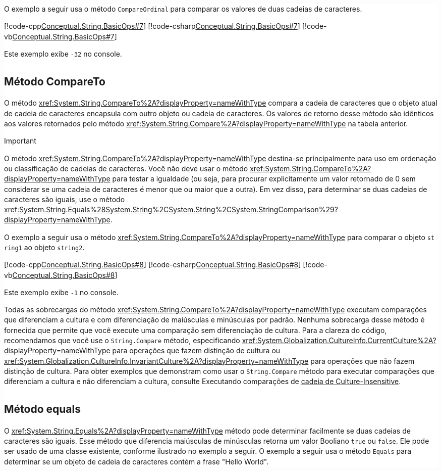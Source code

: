  O exemplo a seguir usa o método `CompareOrdinal` para comparar os valores de duas cadeias de caracteres.

 [!code-cpp[Conceptual.String.BasicOps#7](../../../samples/snippets/cpp/VS_Snippets_CLR/conceptual.string.basicops/cpp/compare.cpp#7)]
 [!code-csharp[Conceptual.String.BasicOps#7](../../../samples/snippets/csharp/VS_Snippets_CLR/conceptual.string.basicops/cs/compare.cs#7)]
 [!code-vb[Conceptual.String.BasicOps#7](../../../samples/snippets/visualbasic/VS_Snippets_CLR/conceptual.string.basicops/vb/compare.vb#7)]

 Este exemplo exibe `-32` no console.

## <a name="compareto-method"></a>Método CompareTo

O método <xref:System.String.CompareTo%2A?displayProperty=nameWithType> compara a cadeia de caracteres que o objeto atual de cadeia de caracteres encapsula com outro objeto ou cadeia de caracteres. Os valores de retorno desse método são idênticos aos valores retornados pelo método <xref:System.String.Compare%2A?displayProperty=nameWithType> na tabela anterior.

> [!IMPORTANT]
> O método <xref:System.String.CompareTo%2A?displayProperty=nameWithType> destina-se principalmente para uso em ordenação ou classificação de cadeias de caracteres. Você não deve usar o método <xref:System.String.CompareTo%2A?displayProperty=nameWithType> para testar a igualdade (ou seja, para procurar explicitamente um valor retornado de 0 sem considerar se uma cadeia de caracteres é menor que ou maior que a outra). Em vez disso, para determinar se duas cadeias de caracteres são iguais, use o método <xref:System.String.Equals%28System.String%2CSystem.String%2CSystem.StringComparison%29?displayProperty=nameWithType>.

 O exemplo a seguir usa o método <xref:System.String.CompareTo%2A?displayProperty=nameWithType> para comparar o objeto `string1` ao objeto `string2`.

 [!code-cpp[Conceptual.String.BasicOps#8](../../../samples/snippets/cpp/VS_Snippets_CLR/conceptual.string.basicops/cpp/compare.cpp#8)]
 [!code-csharp[Conceptual.String.BasicOps#8](../../../samples/snippets/csharp/VS_Snippets_CLR/conceptual.string.basicops/cs/compare.cs#8)]
 [!code-vb[Conceptual.String.BasicOps#8](../../../samples/snippets/visualbasic/VS_Snippets_CLR/conceptual.string.basicops/vb/compare.vb#8)]

 Este exemplo exibe `-1` no console.

 Todas as sobrecargas do método <xref:System.String.CompareTo%2A?displayProperty=nameWithType> executam comparações que diferenciam a cultura e com diferenciação de maiúsculas e minúsculas por padrão. Nenhuma sobrecarga desse método é fornecida que permite que você execute uma comparação sem diferenciação de cultura. Para a clareza do código, recomendamos que você use o `String.Compare` método, especificando <xref:System.Globalization.CultureInfo.CurrentCulture%2A?displayProperty=nameWithType> para operações que fazem distinção de cultura ou <xref:System.Globalization.CultureInfo.InvariantCulture%2A?displayProperty=nameWithType> para operações que não fazem distinção de cultura. Para obter exemplos que demonstram como usar o `String.Compare` método para executar comparações que diferenciam a cultura e não diferenciam a cultura, consulte Executando comparações de [cadeia de Culture-Insensitive](../globalization-localization/performing-culture-insensitive-string-comparisons.md).

## <a name="equals-method"></a>Método equals

O <xref:System.String.Equals%2A?displayProperty=nameWithType> método pode determinar facilmente se duas cadeias de caracteres são iguais. Esse método que diferencia maiúsculas de minúsculas retorna um valor Booliano `true` ou `false`. Ele pode ser usado de uma classe existente, conforme ilustrado no exemplo a seguir. O exemplo a seguir usa o método `Equals` para determinar se um objeto de cadeia de caracteres contém a frase "Hello World".
